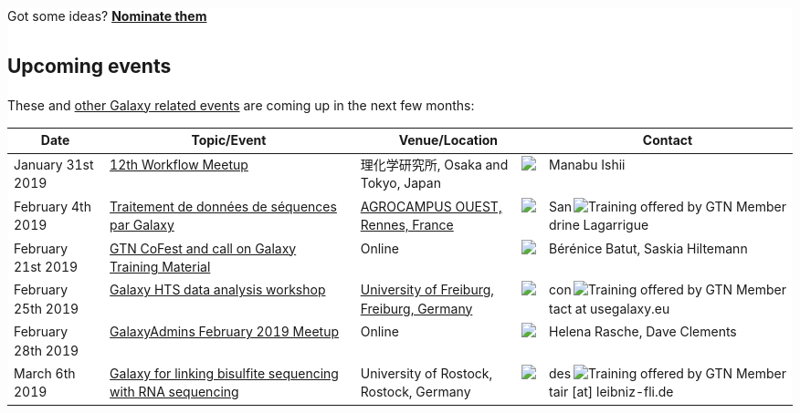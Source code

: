Got some ideas? **[Nominate them](https://docs.google.com/forms/d/e/1FAIpQLSfv257YcdQQO7gp3K4USoBzqkd-UDEblsto5UhU34gFlXTiPQ/viewform)**

## Upcoming events

These and [other Galaxy related events](/src/events/index.md) are coming up in the next few months:

<table class="table table-striped">
<thead>
<tr>
   <th>Date</th>
   <th>Topic/Event</th>
   <th>Venue/Location</th>
   <th>Contact</th>

</tr>
</thead>
<tbody>
<tr>
  <td><span class="text-nowrap">January 31st 2019</span></td>
  <td><a href="https://github.com/manabuishii/workflow-meetup/wiki/20190131">12th Workflow Meetup</a></td>
  <td><img style="float:right;" src="/images/icons/AS.png"/>理化学研究所, Osaka and Tokyo, Japan</td>
  <td>Manabu Ishii</td>
</tr>
<tr>
  <td><span class="text-nowrap">February 4th 2019</span></td>
  <td><a href="http://formationcontinue.agrocampus-ouest.fr/infoglueDeliverLive/toutes-sessions/programme?idModule=733">Traitement de données de séquences par Galaxy</a></td>
  <td><img style="float:right;" src="/images/icons/EU.png"/><a href="https://www.agrocampus-ouest.fr/ecole/implantations/campus-de-rennes">AGROCAMPUS OUEST, Rennes, France</a></td>
  <td><a href="/teach/gtn/"><img style="float:right;" alt="Training offered by GTN Member" src="/images/galaxy-logos/GTN16.png" title="Training offered by GTN Member"/></a>Sandrine Lagarrigue</td>
</tr>
<tr>
  <td><span class="text-nowrap">February 21st 2019</span></td>
  <td><a href="/events/2019-02-gtn">GTN CoFest and call on Galaxy Training Material</a></td>
  <td><img style="float:right;" src="/images/icons/GL.png"/>Online</td>
  <td>Bérénice Batut, Saskia Hiltemann</td>
</tr>
<tr>
  <td><span class="text-nowrap">February 25th 2019</span></td>
  <td><a href="https://usegalaxy-eu.github.io/event/2018-11-22-Galaxy-workshop-February2019/">Galaxy HTS data analysis workshop</a></td>
  <td><img style="float:right;" src="/images/icons/EU.png"/><a href="https://usegalaxy-eu.github.io/event/2018-11-22-Galaxy-workshop-February2019/#venue">University of Freiburg, Freiburg, Germany</a></td>
  <td><a href="/teach/gtn/"><img style="float:right;" alt="Training offered by GTN Member" src="/images/galaxy-logos/GTN16.png" title="Training offered by GTN Member"/></a>contact at usegalaxy.eu</td>
</tr>
<tr>
  <td><span class="text-nowrap">February 28th 2019</span></td>
  <td><a href="/community/galaxy-admins/meetups/2019-02-28/">GalaxyAdmins February 2019 Meetup</a></td>
  <td><img style="float:right;" src="/images/icons/GL.png"/>Online</td>
  <td>Helena Rasche, Dave Clements</td>
</tr>
<tr>
  <td><span class="text-nowrap">March 6th 2019</span></td>
  <td><a href="https://www.denbi.de/training/532-galaxy-for-linking-bisulfite-sequencing-with-rna-sequencing">Galaxy for linking bisulfite sequencing with RNA sequencing</a></td>
  <td><img style="float:right;" src="/images/icons/EU.png"/>University of Rostock, Rostock, Germany</td>
  <td><a href="/teach/gtn/"><img style="float:right;" alt="Training offered by GTN Member" src="/images/galaxy-logos/GTN16.png" title="Training offered by GTN Member"/></a>destair [at] leibniz-fli.de</td>
</tr>